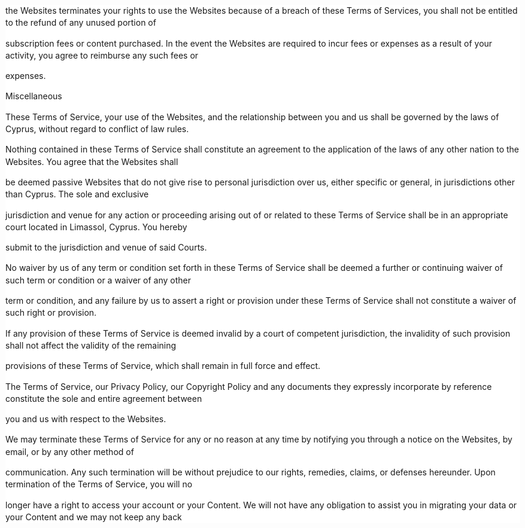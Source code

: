 
the Websites terminates your rights to use the Websites because of a breach of these Terms of Services, you shall not be entitled to the refund of any unused portion of


subscription fees or content purchased. In the event the Websites are required to incur fees or expenses as a result of your activity, you agree to reimburse any such fees or


expenses.


Miscellaneous


These Terms of Service, your use of the Websites, and the relationship between you and us shall be governed by the laws of Cyprus, without regard to conflict of law rules.


Nothing contained in these Terms of Service shall constitute an agreement to the application of the laws of any other nation to the Websites. You agree that the Websites shall


be deemed passive Websites that do not give rise to personal jurisdiction over us, either specific or general, in jurisdictions other than Cyprus. The sole and exclusive


jurisdiction and venue for any action or proceeding arising out of or related to these Terms of Service shall be in an appropriate court located in Limassol, Cyprus. You hereby


submit to the jurisdiction and venue of said Courts.


No waiver by us of any term or condition set forth in these Terms of Service shall be deemed a further or continuing waiver of such term or condition or a waiver of any other


term or condition, and any failure by us to assert a right or provision under these Terms of Service shall not constitute a waiver of such right or provision.


If any provision of these Terms of Service is deemed invalid by a court of competent jurisdiction, the invalidity of such provision shall not affect the validity of the remaining


provisions of these Terms of Service, which shall remain in full force and effect.


The Terms of Service, our Privacy Policy, our Copyright Policy and any documents they expressly incorporate by reference constitute the sole and entire agreement between


you and us with respect to the Websites.


We may terminate these Terms of Service for any or no reason at any time by notifying you through a notice on the Websites, by email, or by any other method of


communication. Any such termination will be without prejudice to our rights, remedies, claims, or defenses hereunder. Upon termination of the Terms of Service, you will no


longer have a right to access your account or your Content. We will not have any obligation to assist you in migrating your data or your Content and we may not keep any back
